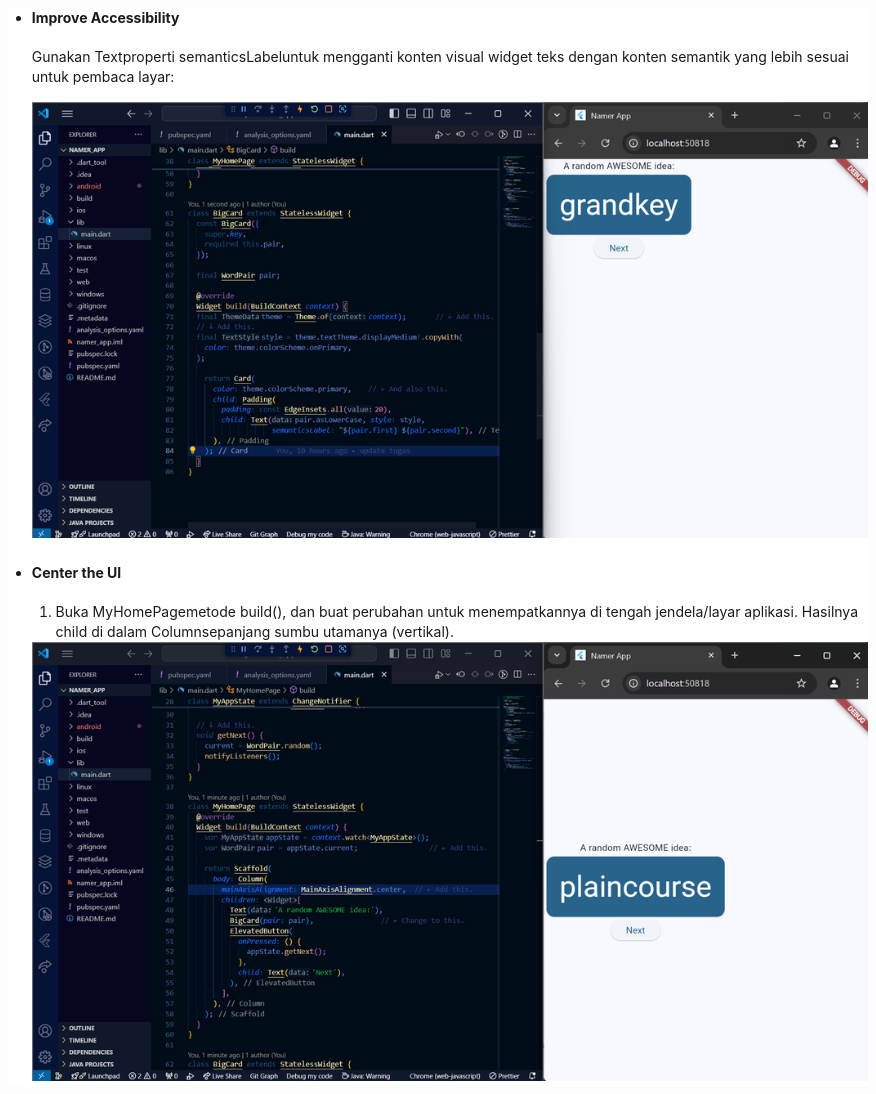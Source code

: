 - #### **Improve Accessibility**

    Gunakan Textproperti semanticsLabeluntuk mengganti konten visual widget teks dengan konten semantik yang lebih sesuai untuk pembaca layar:

    <img src="img/Tugas4.15.png">

- #### **Center the UI**

    1. Buka MyHomePagemetode build(), dan buat perubahan untuk menempatkannya di tengah jendela/layar aplikasi.
    Hasilnya child di dalam Columnsepanjang sumbu utamanya (vertikal).

    <img src="img/Tugas4.16.png">
